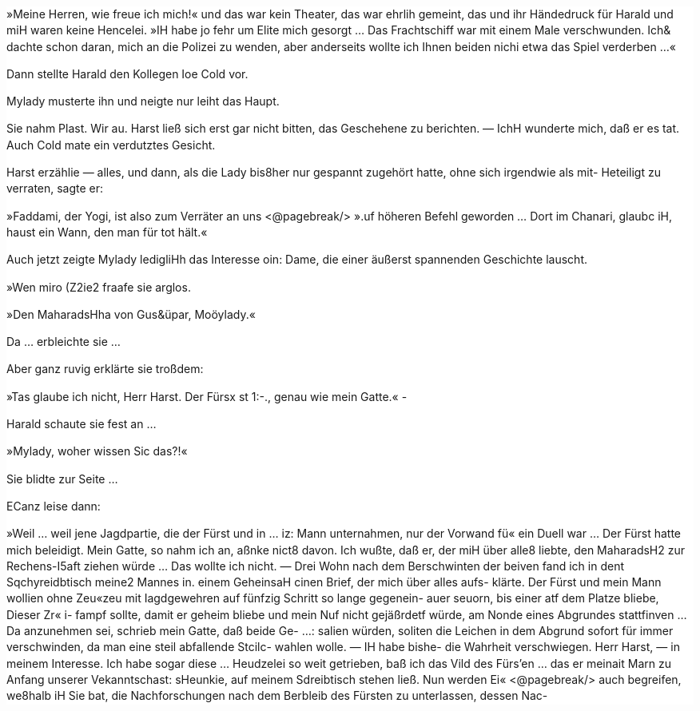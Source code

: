 »Meine Herren, wie freue ich mich!« und das war kein
Theater, das war ehrlih gemeint, das und ihr Händedruck
für Harald und miH waren keine Hencelei. »IH habe
jo fehr um Elite mich gesorgt … Das Frachtschiff war
mit einem Male verschwunden. Ich& dachte schon daran,
mich an die Polizei zu wenden, aber anderseits wollte ich
Ihnen beiden nichi etwa das Spiel verderben …«

Dann stellte Harald den Kollegen Ioe Cold vor.

Mylady musterte ihn und neigte nur leiht das Haupt.

Sie nahm Plast. Wir au. Harst ließ sich erst gar
nicht bitten, das Geschehene zu berichten. — IchH wunderte
mich, daß er es tat. Auch Cold mate ein verdutztes Gesicht.

Harst erzählie — alles, und dann, als die Lady bis8her
nur gespannt zugehört hatte, ohne sich irgendwie als mit-
Heteiligt zu verraten, sagte er:

»Faddami, der Yogi, ist also zum Verräter an uns
<@pagebreak/>
».uf höheren Befehl geworden … Dort im Chanari, glaubc
iH, haust ein Wann, den man für tot hält.«

Auch jetzt zeigte Mylady ledigliHh das Interesse oin:
Dame, die einer äußerst spannenden Geschichte lauscht.

»Wen miro (Z2ie2 fraafe sie arglos.

»Den MaharadsHha von Gus&üpar, Moöylady.«

Da … erbleichte sie …

Aber ganz ruvig erklärte sie troßdem:

»Tas glaube ich nicht, Herr Harst. Der Fürsx st 1:-.,
genau wie mein Gatte.« -

Harald schaute sie fest an …

»Mylady, woher wissen Sic das?!«

Sie blidte zur Seite …

ECanz leise dann:

»Weil … weil jene Jagdpartie, die der Fürst und in … iz:
Mann unternahmen, nur der Vorwand fü« ein Duell war …
Der Fürst hatte mich beleidigt. Mein Gatte, so nahm ich
an, aßnke nict8 davon. Ich wußte, daß er, der miH über
alle8 liebte, den MaharadsH2 zur Rechens-I5aft ziehen würde …
Das wollte ich nicht. — Drei Wohn nach dem Berschwinten
der beiven fand ich in dent Sqchyreidbtisch meine2 Mannes in.
einem GeheinsaH cinen Brief, der mich über alles aufs-
klärte. Der Fürst und mein Mann wollien ohne Zeu«zeu
mit Iagdgewehren auf fünfzig Schritt so lange gegenein-
auer seuorn, bis einer atf dem Platze bliebe, Dieser Zr« i-
fampf sollte, damit er geheim bliebe und mein Nuf nicht
gejäßrdetf würde, am Nonde eines Abgrundes stattfinven …
Da anzunehmen sei, schrieb mein Gatte, daß beide Ge- …:
salien würden, soliten die Leichen in dem Abgrund sofort
für immer verschwinden, da man eine steil abfallende Stcilc-
wahlen wolle. — IH habe bishe- die Wahrheit verschwiegen.
Herr Harst, — in meinem Interesse. Ich habe sogar diese …
Heudzelei so weit getrieben, baß ich das Vild des Fürs’en …
das er meinait Marn zu Anfang unserer Vekanntschast:
sHeunkie, auf meinem Sdreibtisch stehen ließ. Nun werden Ei«
<@pagebreak/>
auch begreifen, we8halb iH Sie bat, die Nachforschungen
nach dem Berbleib des Fürsten zu unterlassen, dessen Nac-